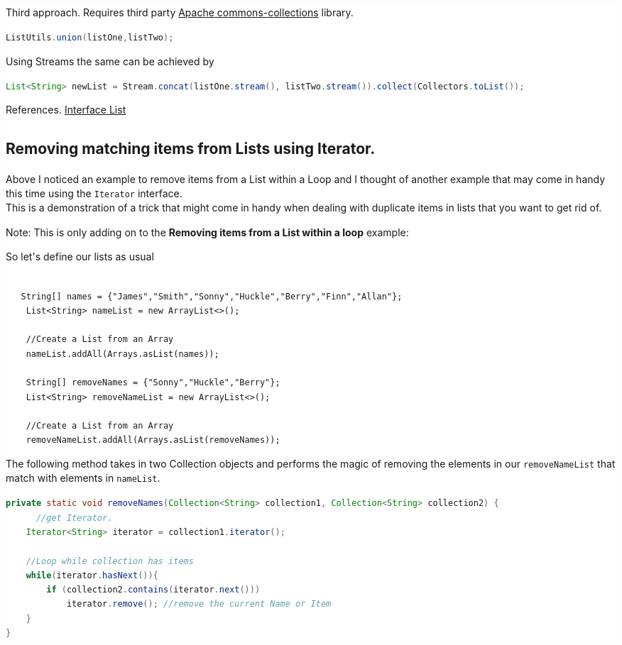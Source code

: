 Third approach. Requires third party [Apache commons-collections](https://commons.apache.org/proper/commons-collections/apidocs/org/apache/commons/collections4/ListUtils.html) library.

```java
ListUtils.union(listOne,listTwo);

```

Using Streams the same can be achieved by

```java
List<String> newList = Stream.concat(listOne.stream(), listTwo.stream()).collect(Collectors.toList());

```

References. [Interface List](https://docs.oracle.com/javase/8/docs/api/java/util/List.html#addAll-java.util.Collection-)



## Removing matching items from Lists using Iterator.


Above I noticed an example to remove items from a List within a Loop and I thought of another example that may come in handy this time using the `Iterator` interface.<br>
This is a demonstration of a trick that might come in handy when dealing with duplicate items in lists that you want to get rid of.

Note: This is only adding on to the **Removing items from a List within a loop** example:

So let's define our lists as usual

```

   String[] names = {"James","Smith","Sonny","Huckle","Berry","Finn","Allan"};
    List<String> nameList = new ArrayList<>();

    //Create a List from an Array
    nameList.addAll(Arrays.asList(names));
    
    String[] removeNames = {"Sonny","Huckle","Berry"};
    List<String> removeNameList = new ArrayList<>();

    //Create a List from an Array
    removeNameList.addAll(Arrays.asList(removeNames));

```

The following method takes in two Collection objects and performs the magic of removing the elements in our `removeNameList` that match with elements in `nameList`.

```java
private static void removeNames(Collection<String> collection1, Collection<String> collection2) {
      //get Iterator.
    Iterator<String> iterator = collection1.iterator();
    
    //Loop while collection has items
    while(iterator.hasNext()){
        if (collection2.contains(iterator.next()))
            iterator.remove(); //remove the current Name or Item
    }
}

```

